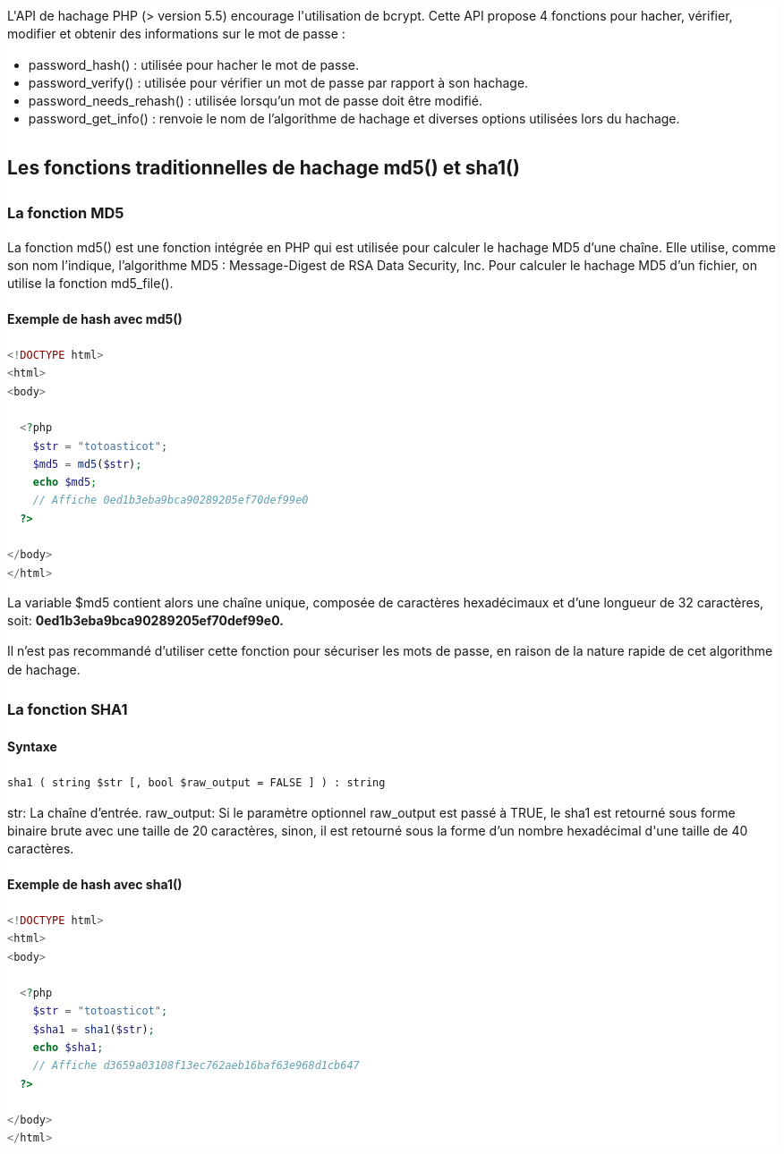 L'API de hachage PHP (> version 5.5) encourage l'utilisation de bcrypt. Cette API propose 4 fonctions pour hacher, vérifier, modifier et obtenir des informations sur le mot de passe :
- password_hash() : utilisée pour hacher le mot de passe.
- password_verify() : utilisée pour vérifier un mot de passe par rapport à son hachage.
- password_needs_rehash() : utilisée lorsqu’un mot de passe doit être modifié.
- password_get_info() : renvoie le nom de l’algorithme de hachage et diverses options utilisées lors du hachage.
    
    
## Les fonctions traditionnelles de hachage md5() et sha1()

### La fonction MD5
La fonction md5() est une fonction intégrée en PHP qui est utilisée pour calculer le hachage MD5 d’une chaîne. Elle utilise, comme son nom l’indique, l’algorithme MD5 : Message-Digest de RSA Data Security, Inc. Pour calculer le hachage MD5 d’un fichier, on utilise la fonction md5_file().

#### Exemple de hash avec md5()
```php
<!DOCTYPE html>
<html>
<body>
  
  <?php
    $str = "totoasticot";
    $md5 = md5($str);
    echo $md5;
    // Affiche 0ed1b3eba9bca90289205ef70def99e0 
  ?>
  
</body>
</html>
```

La variable $md5 contient alors une chaîne unique, composée de caractères hexadécimaux et d’une longueur de 32 caractères, soit: **0ed1b3eba9bca90289205ef70def99e0.**

Il n’est pas recommandé d’utiliser cette fonction pour sécuriser les mots de passe, en raison de la nature rapide de cet algorithme de hachage.

### La fonction SHA1
#### Syntaxe
```
sha1 ( string $str [, bool $raw_output = FALSE ] ) : string
```

str: La chaîne d’entrée.
raw_output: Si le paramètre optionnel raw_output est passé à TRUE, le sha1 est retourné sous forme binaire brute avec une taille de 20 caractères, sinon, il est retourné sous la forme d’un nombre hexadécimal d'une taille de 40 caractères.

#### Exemple de hash avec sha1()
```php
<!DOCTYPE html>
<html>
<body>
  
  <?php
    $str = "totoasticot";
    $sha1 = sha1($str);
    echo $sha1;
    // Affiche d3659a03108f13ec762aeb16baf63e968d1cb647
  ?>
  
</body>
</html>
```